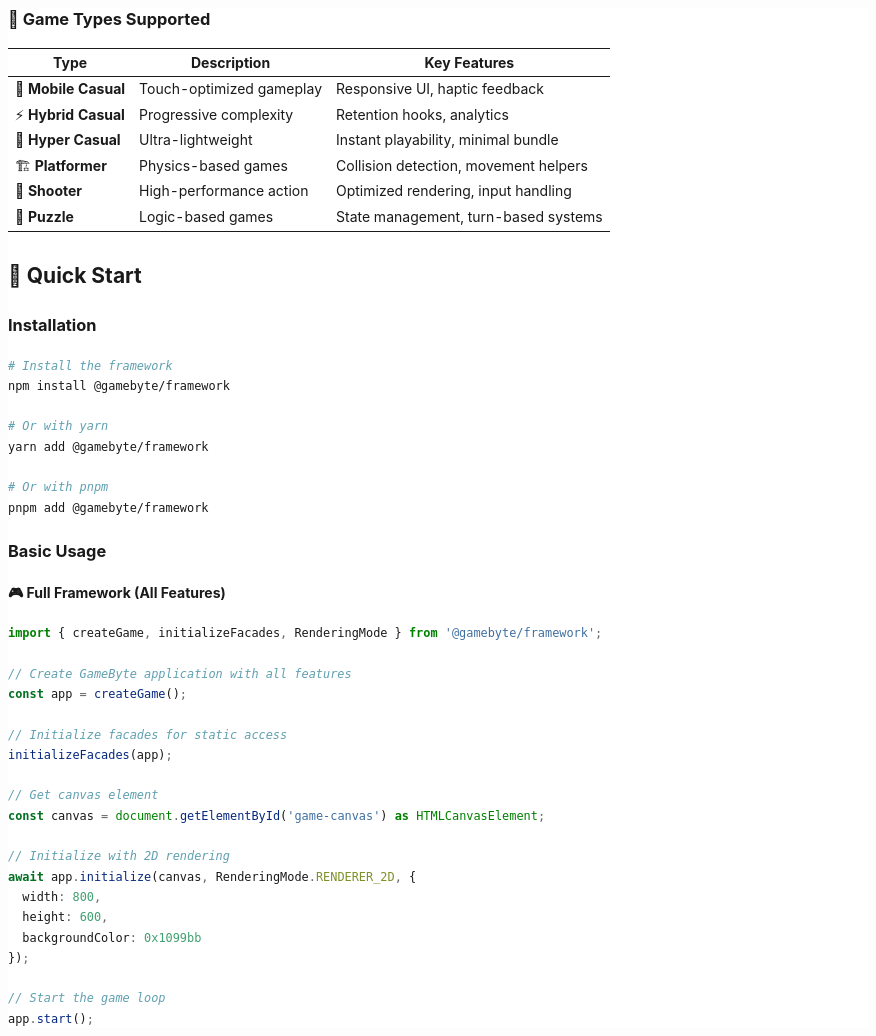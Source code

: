 </td>
</tr>
</table>

### 🎯 **Game Types Supported**

| Type | Description | Key Features |
|------|-------------|-------------|
| 🎲 **Mobile Casual** | Touch-optimized gameplay | Responsive UI, haptic feedback |
| ⚡ **Hybrid Casual** | Progressive complexity | Retention hooks, analytics |
| 🏃 **Hyper Casual** | Ultra-lightweight | Instant playability, minimal bundle |
| 🏗️ **Platformer** | Physics-based games | Collision detection, movement helpers |
| 🔫 **Shooter** | High-performance action | Optimized rendering, input handling |
| 🧩 **Puzzle** | Logic-based games | State management, turn-based systems |

## 🚀 Quick Start

### Installation

```bash
# Install the framework
npm install @gamebyte/framework

# Or with yarn
yarn add @gamebyte/framework

# Or with pnpm
pnpm add @gamebyte/framework
```

### Basic Usage

#### 🎮 Full Framework (All Features)
```typescript
import { createGame, initializeFacades, RenderingMode } from '@gamebyte/framework';

// Create GameByte application with all features
const app = createGame();

// Initialize facades for static access
initializeFacades(app);

// Get canvas element
const canvas = document.getElementById('game-canvas') as HTMLCanvasElement;

// Initialize with 2D rendering
await app.initialize(canvas, RenderingMode.RENDERER_2D, {
  width: 800,
  height: 600,
  backgroundColor: 0x1099bb
});

// Start the game loop
app.start();
```
